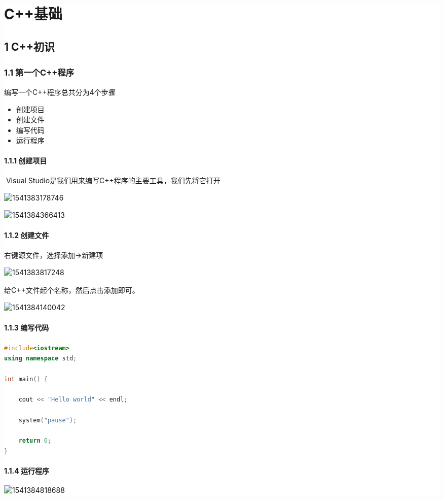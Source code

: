 # C++基础

## 1 C++初识

### 1.1  第一个C++程序

编写一个C++程序总共分为4个步骤

* 创建项目
* 创建文件
* 编写代码
* 运行程序

#### 1.1.1 创建项目

​	Visual Studio是我们用来编写C++程序的主要工具，我们先将它打开

![1541383178746](C:/Users/mm611/Desktop/C++/C++基础入门讲义/assets/1541383178746.png)



![1541384366413](C:/Users/mm611/Desktop/C++/C++基础入门讲义/assets/1541384366413.png)

#### 1.1.2 创建文件

右键源文件，选择添加->新建项

![1541383817248](C:/Users/mm611/Desktop/C++/C++基础入门讲义/assets/1541383817248.png)

给C++文件起个名称，然后点击添加即可。

![1541384140042](C:/Users/mm611/Desktop/C++/C++基础入门讲义/assets/1541384140042.png)



#### 1.1.3 编写代码

```c++
#include<iostream>
using namespace std;

int main() {

	cout << "Hello world" << endl;

	system("pause");

	return 0;
}
```

#### 1.1.4 运行程序

![1541384818688](C:/Users/mm611/Desktop/C++/C++基础入门讲义/assets/1541384818688.png)
